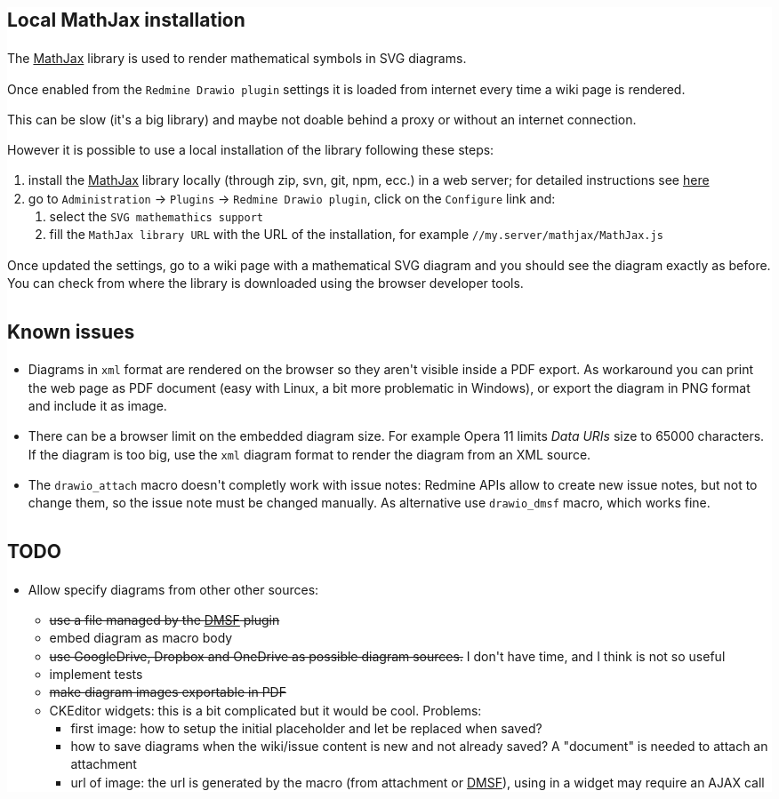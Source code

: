 ## Local MathJax installation

The [MathJax] library is used to render mathematical symbols in SVG diagrams.

Once enabled from the ``Redmine Drawio plugin`` settings it is loaded from internet every time a wiki page is rendered.

This can be slow (it's a big library) and maybe not doable behind a proxy or without an internet connection.

However it is possible to use a local installation of the library following these steps:

1. install the [MathJax] library locally (through zip, svn, git, npm, ecc.) in a web server; for detailed instructions see [here](http://docs.mathjax.org/en/latest/installation.html)
2. go to ``Administration`` -> ``Plugins`` -> ``Redmine Drawio plugin``, click on the ``Configure`` link and:
   1. select the ``SVG mathemathics support``
   2. fill the ``MathJax library URL`` with the URL of the installation, for example ``//my.server/mathjax/MathJax.js``

Once updated the settings, go to a wiki page with a mathematical SVG diagram and you should see the diagram exactly as before. You can check from where the library is downloaded using the browser developer tools.


## Known issues

- Diagrams in ``xml`` format are rendered on the browser so they aren't visible inside a PDF export. As workaround you can print the web page as PDF document (easy with Linux, a bit more problematic in Windows), or export the diagram in PNG format and include it as image.

- There can be a browser limit on the embedded diagram size. For example Opera 11 limits _Data URIs_ size to 65000 characters. If the diagram is too big, use the ``xml`` diagram format to render the diagram from an XML source.

- The ``drawio_attach`` macro doesn't completly work with issue notes: Redmine APIs allow to create new issue notes, but not to change them, so the issue note must be changed manually. As alternative use ``drawio_dmsf`` macro, which works fine.


## TODO

- Allow specify diagrams from other other sources:

  - ~~use a file managed by the [DMSF] plugin~~
  - embed diagram as macro body
  - ~~use GoogleDrive, Dropbox and OneDrive as possible diagram sources.~~ I don't have time, and I think is not so useful
  - implement tests
  - ~~make diagram images exportable in PDF~~
  - CKEditor widgets: this is a bit complicated but it would be cool. Problems:
    + first image: how to setup the initial placeholder and let be replaced when saved?
    + how to save diagrams when the wiki/issue content is new and not already saved? A "document" is needed to attach an attachment
    + url of image: the url is generated by the macro (from attachment or [DMSF]), using in a widget may require an AJAX call


[draw.io]: https://www.draw.io
[diagramPlaceholder]: spec/defaultImage.png "Placeholder for missing diagrams"
[DMSF]: https://github.com/danmunn/redmine_dmsf
[MathJax]: https://www.mathjax.org/